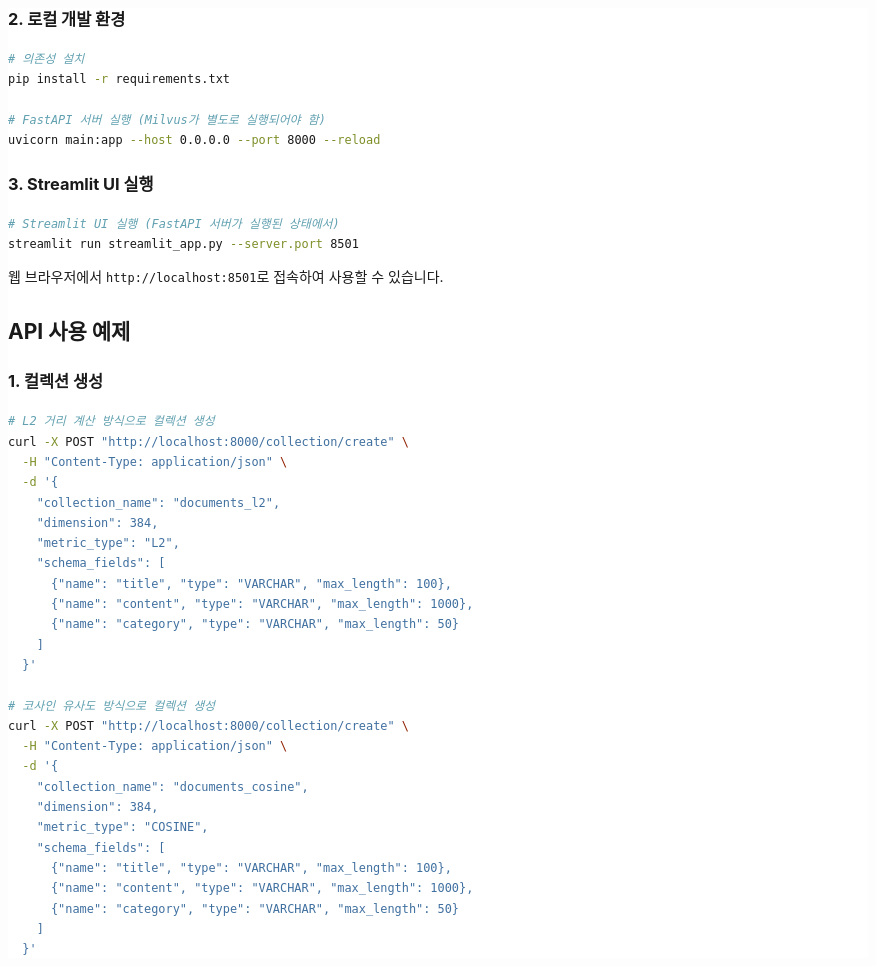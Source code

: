 ### 2. 로컬 개발 환경

```bash
# 의존성 설치
pip install -r requirements.txt

# FastAPI 서버 실행 (Milvus가 별도로 실행되어야 함)
uvicorn main:app --host 0.0.0.0 --port 8000 --reload
```

### 3. Streamlit UI 실행

```bash
# Streamlit UI 실행 (FastAPI 서버가 실행된 상태에서)
streamlit run streamlit_app.py --server.port 8501
```

웹 브라우저에서 `http://localhost:8501`로 접속하여 사용할 수 있습니다.

## API 사용 예제

### 1. 컬렉션 생성

```bash
# L2 거리 계산 방식으로 컬렉션 생성
curl -X POST "http://localhost:8000/collection/create" \
  -H "Content-Type: application/json" \
  -d '{
    "collection_name": "documents_l2",
    "dimension": 384,
    "metric_type": "L2",
    "schema_fields": [
      {"name": "title", "type": "VARCHAR", "max_length": 100},
      {"name": "content", "type": "VARCHAR", "max_length": 1000},
      {"name": "category", "type": "VARCHAR", "max_length": 50}
    ]
  }'

# 코사인 유사도 방식으로 컬렉션 생성
curl -X POST "http://localhost:8000/collection/create" \
  -H "Content-Type: application/json" \
  -d '{
    "collection_name": "documents_cosine",
    "dimension": 384,
    "metric_type": "COSINE",
    "schema_fields": [
      {"name": "title", "type": "VARCHAR", "max_length": 100},
      {"name": "content", "type": "VARCHAR", "max_length": 1000},
      {"name": "category", "type": "VARCHAR", "max_length": 50}
    ]
  }'
```
